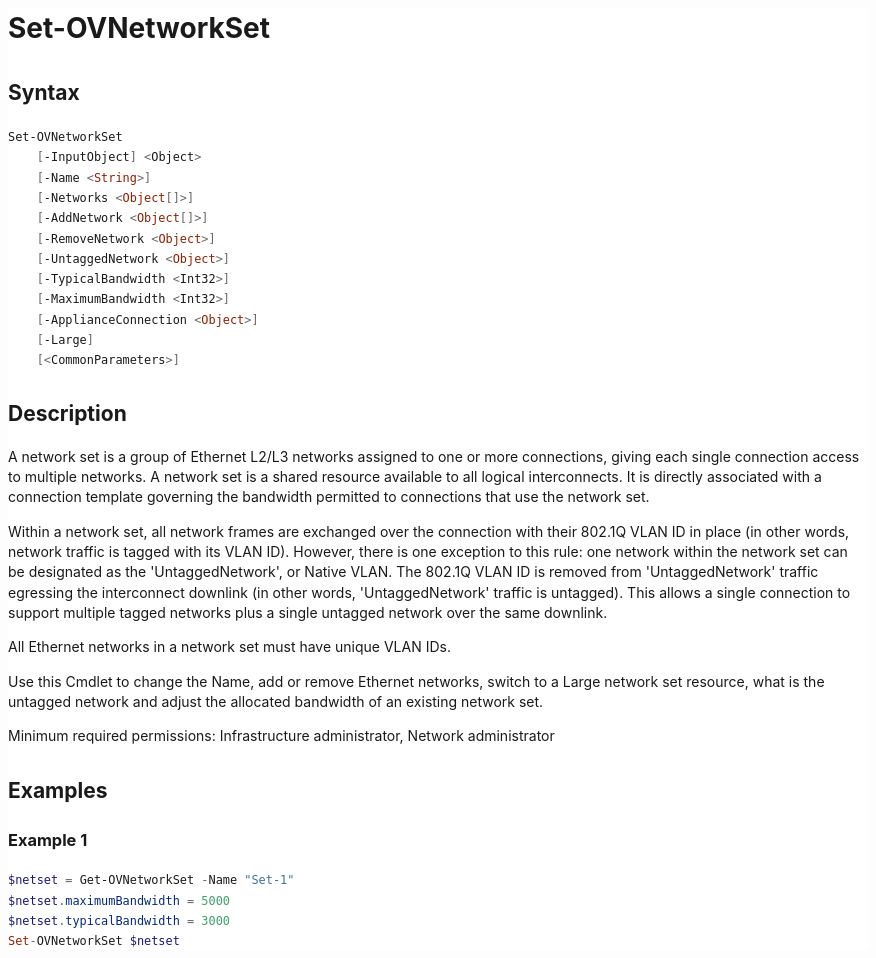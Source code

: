 ﻿---
description: Modify an existing network set.
---

# Set-OVNetworkSet

## Syntax

```powershell
Set-OVNetworkSet
    [-InputObject] <Object>
    [-Name <String>]
    [-Networks <Object[]>]
    [-AddNetwork <Object[]>]
    [-RemoveNetwork <Object>]
    [-UntaggedNetwork <Object>]
    [-TypicalBandwidth <Int32>]
    [-MaximumBandwidth <Int32>]
    [-ApplianceConnection <Object>]
    [-Large]
    [<CommonParameters>]
```

## Description

A network set is a group of Ethernet L2/L3 networks assigned to one or more connections, giving each single connection access to multiple networks. A network set is a shared resource available to all logical interconnects. It is directly associated with a connection template governing the bandwidth permitted to connections that use the network set.

Within a network set, all network frames are exchanged over the connection with their 802.1Q VLAN ID in place (in other words, network traffic is tagged with its VLAN ID). However, there is one exception to this rule: one network within the network set can be designated as the 'UntaggedNetwork', or Native VLAN. The 802.1Q VLAN ID is removed from 'UntaggedNetwork' traffic egressing the interconnect downlink (in other words, 'UntaggedNetwork' traffic is untagged). This allows a single connection to support multiple tagged networks plus a single untagged network over the same downlink.

All Ethernet networks in a network set must have unique VLAN IDs.

Use this Cmdlet to change the Name, add or remove Ethernet networks, switch to a Large network set resource, what is the untagged network and adjust the allocated bandwidth of an existing network set.

Minimum required permissions: Infrastructure administrator, Network administrator

## Examples

###  Example 1 

```powershell
$netset = Get-OVNetworkSet -Name "Set-1"
$netset.maximumBandwidth = 5000
$netset.typicalBandwidth = 3000
Set-OVNetworkSet $netset
```
